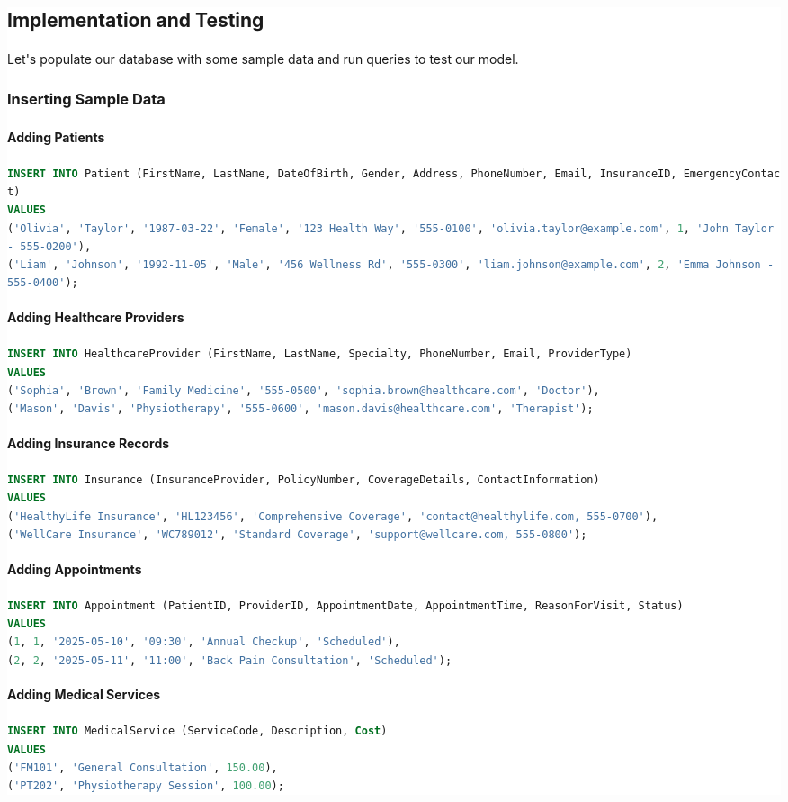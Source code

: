 
## **Implementation and Testing**

Let's populate our database with some sample data and run queries to test our model.

### **Inserting Sample Data**

#### **Adding Patients**

```sql
INSERT INTO Patient (FirstName, LastName, DateOfBirth, Gender, Address, PhoneNumber, Email, InsuranceID, EmergencyContact)
VALUES
('Olivia', 'Taylor', '1987-03-22', 'Female', '123 Health Way', '555-0100', 'olivia.taylor@example.com', 1, 'John Taylor - 555-0200'),
('Liam', 'Johnson', '1992-11-05', 'Male', '456 Wellness Rd', '555-0300', 'liam.johnson@example.com', 2, 'Emma Johnson - 555-0400');
```

#### **Adding Healthcare Providers**

```sql
INSERT INTO HealthcareProvider (FirstName, LastName, Specialty, PhoneNumber, Email, ProviderType)
VALUES
('Sophia', 'Brown', 'Family Medicine', '555-0500', 'sophia.brown@healthcare.com', 'Doctor'),
('Mason', 'Davis', 'Physiotherapy', '555-0600', 'mason.davis@healthcare.com', 'Therapist');
```

#### **Adding Insurance Records**

```sql
INSERT INTO Insurance (InsuranceProvider, PolicyNumber, CoverageDetails, ContactInformation)
VALUES
('HealthyLife Insurance', 'HL123456', 'Comprehensive Coverage', 'contact@healthylife.com, 555-0700'),
('WellCare Insurance', 'WC789012', 'Standard Coverage', 'support@wellcare.com, 555-0800');
```

#### **Adding Appointments**

```sql
INSERT INTO Appointment (PatientID, ProviderID, AppointmentDate, AppointmentTime, ReasonForVisit, Status)
VALUES
(1, 1, '2025-05-10', '09:30', 'Annual Checkup', 'Scheduled'),
(2, 2, '2025-05-11', '11:00', 'Back Pain Consultation', 'Scheduled');
```

#### **Adding Medical Services**

```sql
INSERT INTO MedicalService (ServiceCode, Description, Cost)
VALUES
('FM101', 'General Consultation', 150.00),
('PT202', 'Physiotherapy Session', 100.00);
```
